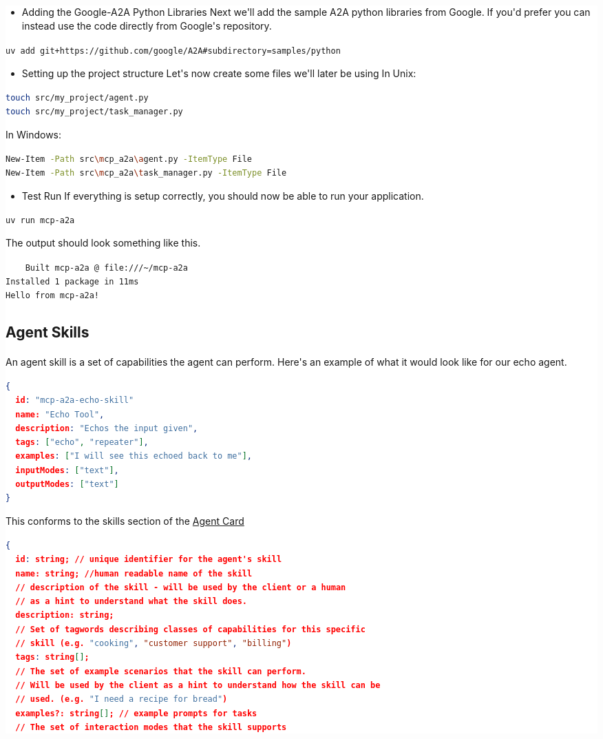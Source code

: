 * Adding the Google-A2A Python Libraries
Next we'll add the sample A2A python libraries from Google. If you'd prefer you can instead use the code directly from Google's repository.

```bash
uv add git+https://github.com/google/A2A#subdirectory=samples/python
```

* Setting up the project structure
Let's now create some files we'll later be using
In Unix:
```bash
touch src/my_project/agent.py
touch src/my_project/task_manager.py
```
In Windows:
```bash
New-Item -Path src\mcp_a2a\agent.py -ItemType File
New-Item -Path src\mcp_a2a\task_manager.py -ItemType File
```

* Test Run
If everything is setup correctly, you should now be able to run your application.
```bash
uv run mcp-a2a
```
The output should look something like this.
```bash
    Built mcp-a2a @ file:///~/mcp-a2a
Installed 1 package in 11ms
Hello from mcp-a2a!
```


## Agent Skills
An agent skill is a set of capabilities the agent can perform. Here's an example of what it would look like for our echo agent.

```json
{
  id: "mcp-a2a-echo-skill"
  name: "Echo Tool",
  description: "Echos the input given",
  tags: ["echo", "repeater"],
  examples: ["I will see this echoed back to me"],
  inputModes: ["text"],
  outputModes: ["text"]
}

```

This conforms to the skills section of the [Agent Card](https://google.github.io/A2A/#/documentation?id=representation)

```json
{
  id: string; // unique identifier for the agent's skill
  name: string; //human readable name of the skill
  // description of the skill - will be used by the client or a human
  // as a hint to understand what the skill does.
  description: string;
  // Set of tagwords describing classes of capabilities for this specific
  // skill (e.g. "cooking", "customer support", "billing")
  tags: string[];
  // The set of example scenarios that the skill can perform.
  // Will be used by the client as a hint to understand how the skill can be
  // used. (e.g. "I need a recipe for bread")
  examples?: string[]; // example prompts for tasks
  // The set of interaction modes that the skill supports
```